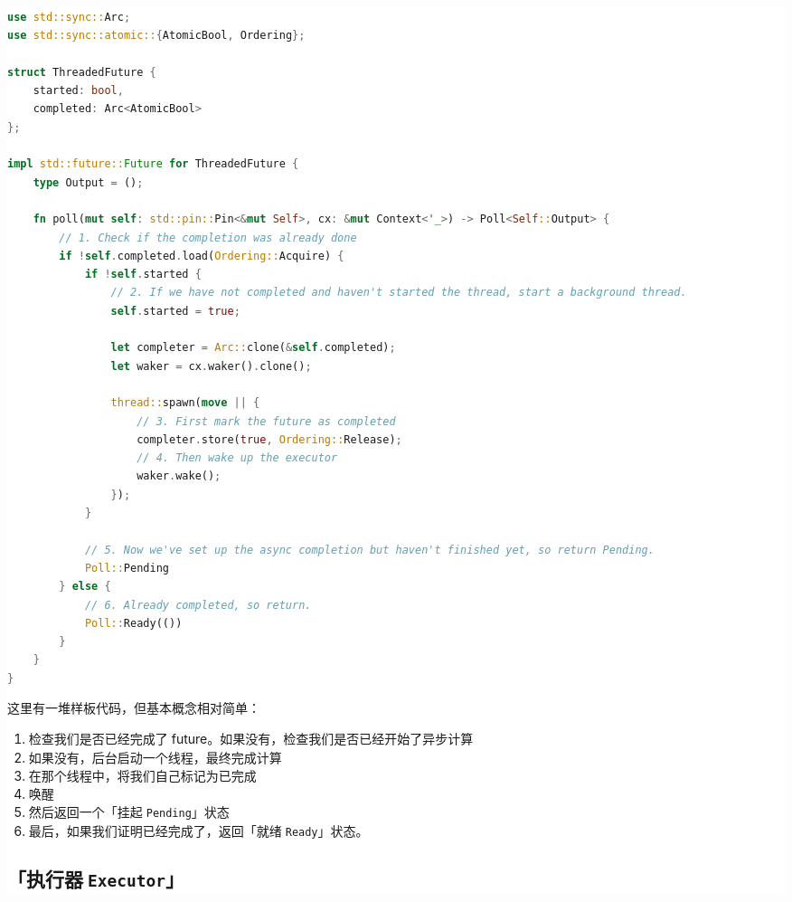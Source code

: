 ```rust
use std::sync::Arc;
use std::sync::atomic::{AtomicBool, Ordering};

struct ThreadedFuture {
    started: bool,
    completed: Arc<AtomicBool>
};

impl std::future::Future for ThreadedFuture {
    type Output = ();

    fn poll(mut self: std::pin::Pin<&mut Self>, cx: &mut Context<'_>) -> Poll<Self::Output> {
        // 1. Check if the completion was already done
        if !self.completed.load(Ordering::Acquire) {
            if !self.started {
                // 2. If we have not completed and haven't started the thread, start a background thread.
                self.started = true;

                let completer = Arc::clone(&self.completed);
                let waker = cx.waker().clone();

                thread::spawn(move || {
                    // 3. First mark the future as completed
                    completer.store(true, Ordering::Release);
                    // 4. Then wake up the executor
                    waker.wake();
                });
            }

            // 5. Now we've set up the async completion but haven't finished yet, so return Pending.
            Poll::Pending
        } else {
            // 6. Already completed, so return.
            Poll::Ready(())
        }
    }
}
```

这里有一堆样板代码，但基本概念相对简单：

1. 检查我们是否已经完成了 future。如果没有，检查我们是否已经开始了异步计算
2. 如果没有，后台启动一个线程，最终完成计算
3. 在那个线程中，将我们自己标记为已完成
4. 唤醒
5. 然后返回一个「挂起 `Pending`」状态
6. 最后，如果我们证明已经完成了，返回「就绪 `Ready`」状态。

## 「执行器 `Executor`」
